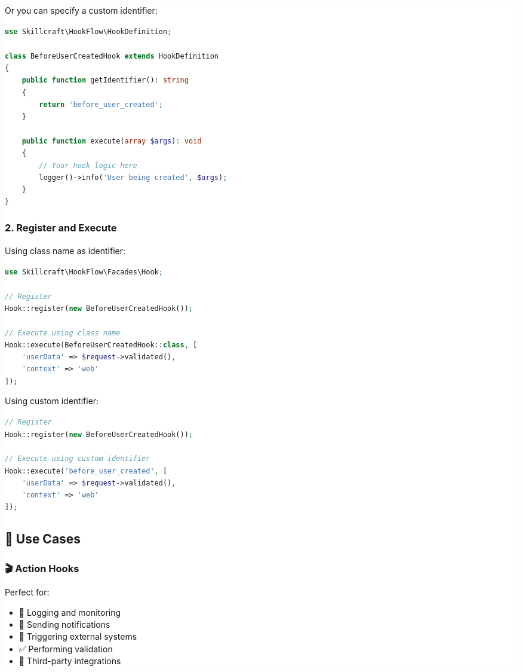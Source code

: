 Or you can specify a custom identifier:

```php
use Skillcraft\HookFlow\HookDefinition;

class BeforeUserCreatedHook extends HookDefinition
{
    public function getIdentifier(): string
    {
        return 'before_user_created';
    }

    public function execute(array $args): void
    {
        // Your hook logic here
        logger()->info('User being created', $args);
    }
}
```

### 2. Register and Execute

Using class name as identifier:
```php
use Skillcraft\HookFlow\Facades\Hook;

// Register
Hook::register(new BeforeUserCreatedHook());

// Execute using class name
Hook::execute(BeforeUserCreatedHook::class, [
    'userData' => $request->validated(),
    'context' => 'web'
]);
```

Using custom identifier:
```php
// Register
Hook::register(new BeforeUserCreatedHook());

// Execute using custom identifier
Hook::execute('before_user_created', [
    'userData' => $request->validated(),
    'context' => 'web'
]);
```

## 🎯 Use Cases

### 🎬 Action Hooks
Perfect for:
- 📝 Logging and monitoring
- 📧 Sending notifications
- 🔌 Triggering external systems
- ✅ Performing validation
- 🔄 Third-party integrations
